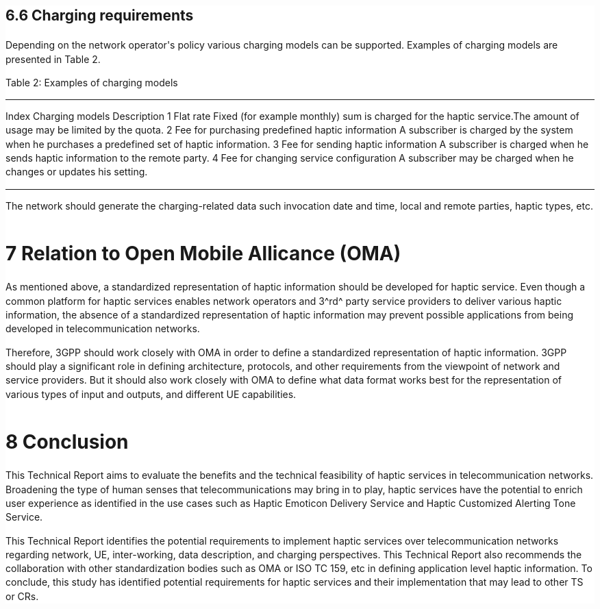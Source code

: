 6.6 Charging requirements
-------------------------

Depending on the network operator's policy various charging models can
be supported. Examples of charging models are presented in Table 2.

Table 2: Examples of charging models

  ------- -------------------------------------------------- --------------------------------------------------------------------------------------------------------------------
  Index   Charging models                                    Description
  1       Flat rate                                          Fixed (for example monthly) sum is charged for the haptic service.The amount of usage may be limited by the quota.
  2       Fee for purchasing predefined haptic information   A subscriber is charged by the system when he purchases a predefined set of haptic information.
  3       Fee for sending haptic information                 A subscriber is charged when he sends haptic information to the remote party.
  4       Fee for changing service configuration             A subscriber may be charged when he changes or updates his setting.
  ------- -------------------------------------------------- --------------------------------------------------------------------------------------------------------------------

The network should generate the charging-related data such invocation
date and time, local and remote parties, haptic types, etc.

7 Relation to Open Mobile Allicance (OMA)
=========================================

As mentioned above, a standardized representation of haptic information
should be developed for haptic service. Even though a common platform
for haptic services enables network operators and 3^rd^ party service
providers to deliver various haptic information, the absence of a
standardized representation of haptic information may prevent possible
applications from being developed in telecommunication networks.

Therefore, 3GPP should work closely with OMA in order to define a
standardized representation of haptic information. 3GPP should play a
significant role in defining architecture, protocols, and other
requirements from the viewpoint of network and service providers. But it
should also work closely with OMA to define what data format works best
for the representation of various types of input and outputs, and
different UE capabilities.

8 Conclusion
============

This Technical Report aims to evaluate the benefits and the technical
feasibility of haptic services in telecommunication networks. Broadening
the type of human senses that telecommunications may bring in to play,
haptic services have the potential to enrich user experience as
identified in the use cases such as Haptic Emoticon Delivery Service and
Haptic Customized Alerting Tone Service.

This Technical Report identifies the potential requirements to implement
haptic services over telecommunication networks regarding network, UE,
inter-working, data description, and charging perspectives. This
Technical Report also recommends the collaboration with other
standardization bodies such as OMA or ISO TC 159, etc in defining
application level haptic information. To conclude, this study has
identified potential requirements for haptic services and their
implementation that may lead to other TS or CRs.
